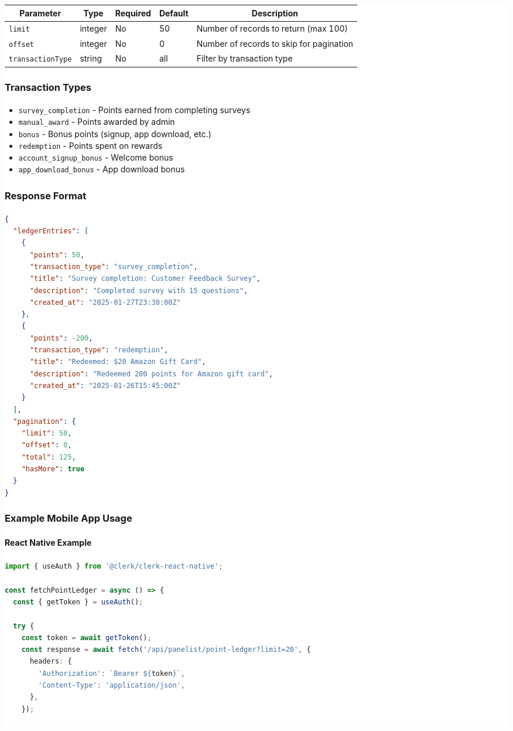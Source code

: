 | Parameter | Type | Required | Default | Description |
|-----------|------|----------|---------|-------------|
| `limit` | integer | No | 50 | Number of records to return (max 100) |
| `offset` | integer | No | 0 | Number of records to skip for pagination |
| `transactionType` | string | No | all | Filter by transaction type |

### Transaction Types

- `survey_completion` - Points earned from completing surveys
- `manual_award` - Points awarded by admin
- `bonus` - Bonus points (signup, app download, etc.)
- `redemption` - Points spent on rewards
- `account_signup_bonus` - Welcome bonus
- `app_download_bonus` - App download bonus

### Response Format

```json
{
  "ledgerEntries": [
    {
      "points": 50,
      "transaction_type": "survey_completion",
      "title": "Survey completion: Customer Feedback Survey",
      "description": "Completed survey with 15 questions",
      "created_at": "2025-01-27T23:30:00Z"
    },
    {
      "points": -200,
      "transaction_type": "redemption",
      "title": "Redeemed: $20 Amazon Gift Card",
      "description": "Redeemed 200 points for Amazon gift card",
      "created_at": "2025-01-26T15:45:00Z"
    }
  ],
  "pagination": {
    "limit": 50,
    "offset": 0,
    "total": 125,
    "hasMore": true
  }
}
```

### Example Mobile App Usage

#### React Native Example

```typescript
import { useAuth } from '@clerk/clerk-react-native';

const fetchPointLedger = async () => {
  const { getToken } = useAuth();
  
  try {
    const token = await getToken();
    const response = await fetch('/api/panelist/point-ledger?limit=20', {
      headers: {
        'Authorization': `Bearer ${token}`,
        'Content-Type': 'application/json',
      },
    });
    
```
